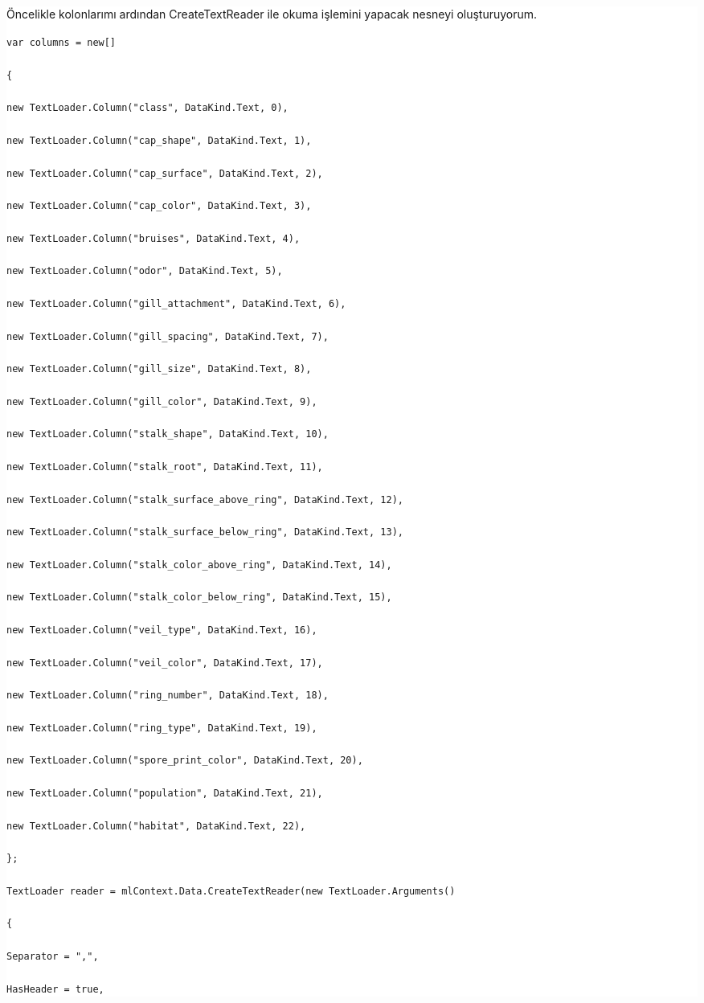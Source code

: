 Öncelikle kolonlarımı ardından CreateTextReader ile okuma işlemini yapacak
nesneyi oluşturuyorum.

```
var columns = new[]

{

new TextLoader.Column("class", DataKind.Text, 0),

new TextLoader.Column("cap_shape", DataKind.Text, 1),

new TextLoader.Column("cap_surface", DataKind.Text, 2),

new TextLoader.Column("cap_color", DataKind.Text, 3),

new TextLoader.Column("bruises", DataKind.Text, 4),

new TextLoader.Column("odor", DataKind.Text, 5),

new TextLoader.Column("gill_attachment", DataKind.Text, 6),

new TextLoader.Column("gill_spacing", DataKind.Text, 7),

new TextLoader.Column("gill_size", DataKind.Text, 8),

new TextLoader.Column("gill_color", DataKind.Text, 9),

new TextLoader.Column("stalk_shape", DataKind.Text, 10),

new TextLoader.Column("stalk_root", DataKind.Text, 11),

new TextLoader.Column("stalk_surface_above_ring", DataKind.Text, 12),

new TextLoader.Column("stalk_surface_below_ring", DataKind.Text, 13),

new TextLoader.Column("stalk_color_above_ring", DataKind.Text, 14),

new TextLoader.Column("stalk_color_below_ring", DataKind.Text, 15),

new TextLoader.Column("veil_type", DataKind.Text, 16),

new TextLoader.Column("veil_color", DataKind.Text, 17),

new TextLoader.Column("ring_number", DataKind.Text, 18),

new TextLoader.Column("ring_type", DataKind.Text, 19),

new TextLoader.Column("spore_print_color", DataKind.Text, 20),

new TextLoader.Column("population", DataKind.Text, 21),

new TextLoader.Column("habitat", DataKind.Text, 22),

};

TextLoader reader = mlContext.Data.CreateTextReader(new TextLoader.Arguments()

{

Separator = ",",

HasHeader = true,

```